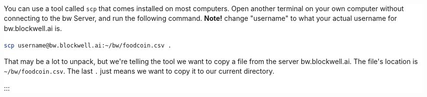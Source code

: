 You can use a tool called `scp` that comes installed on most computers.
Open another terminal on your own computer without connecting to the bw
Server, and run the following command. **Note!** change "username" to
what your actual username for bw.blockwell.ai is.

```bash
scp username@bw.blockwell.ai:~/bw/foodcoin.csv .
```

That may be a lot to unpack, but we're telling the tool we want to copy
a file from the server bw.blockwell.ai. The file's location is
`~/bw/foodcoin.csv`. The last `.` just means we want to copy it to
our current directory.

:::
